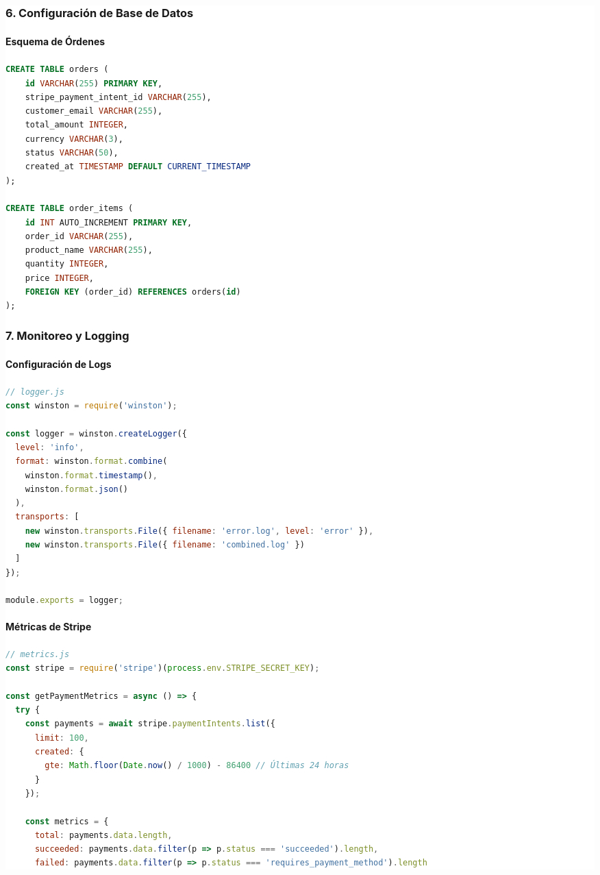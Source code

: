 ### 6. Configuración de Base de Datos

#### Esquema de Órdenes
```sql
CREATE TABLE orders (
    id VARCHAR(255) PRIMARY KEY,
    stripe_payment_intent_id VARCHAR(255),
    customer_email VARCHAR(255),
    total_amount INTEGER,
    currency VARCHAR(3),
    status VARCHAR(50),
    created_at TIMESTAMP DEFAULT CURRENT_TIMESTAMP
);

CREATE TABLE order_items (
    id INT AUTO_INCREMENT PRIMARY KEY,
    order_id VARCHAR(255),
    product_name VARCHAR(255),
    quantity INTEGER,
    price INTEGER,
    FOREIGN KEY (order_id) REFERENCES orders(id)
);
```

### 7. Monitoreo y Logging

#### Configuración de Logs
```javascript
// logger.js
const winston = require('winston');

const logger = winston.createLogger({
  level: 'info',
  format: winston.format.combine(
    winston.format.timestamp(),
    winston.format.json()
  ),
  transports: [
    new winston.transports.File({ filename: 'error.log', level: 'error' }),
    new winston.transports.File({ filename: 'combined.log' })
  ]
});

module.exports = logger;
```

#### Métricas de Stripe
```javascript
// metrics.js
const stripe = require('stripe')(process.env.STRIPE_SECRET_KEY);

const getPaymentMetrics = async () => {
  try {
    const payments = await stripe.paymentIntents.list({
      limit: 100,
      created: {
        gte: Math.floor(Date.now() / 1000) - 86400 // Últimas 24 horas
      }
    });
    
    const metrics = {
      total: payments.data.length,
      succeeded: payments.data.filter(p => p.status === 'succeeded').length,
      failed: payments.data.filter(p => p.status === 'requires_payment_method').length
```